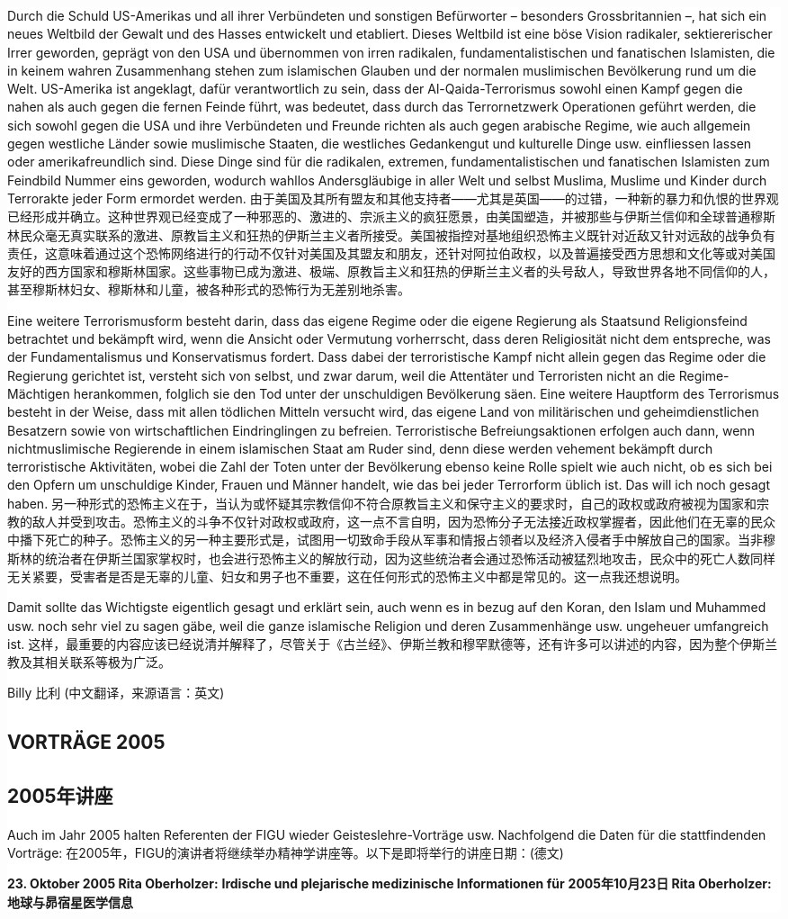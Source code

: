 Durch die Schuld US-Amerikas und all ihrer Verbündeten und sonstigen Befürworter – besonders Grossbritannien –, hat sich ein neues Weltbild der Gewalt und des Hasses entwickelt und etabliert. Dieses Weltbild ist eine böse Vision radikaler, sektiererischer Irrer geworden, geprägt von den USA und übernommen von irren radikalen, fundamentalistischen und fanatischen Islamisten, die in keinem wahren Zusammenhang stehen zum islamischen Glauben und der normalen muslimischen Bevölkerung rund um die Welt. US-Amerika ist angeklagt, dafür verantwortlich zu sein, dass der Al-Qaida-Terrorismus sowohl einen Kampf gegen die nahen als auch gegen die fernen Feinde führt, was bedeutet, dass durch das Terrornetzwerk Operationen geführt werden, die sich sowohl gegen die USA und ihre Verbündeten und Freunde richten als auch gegen arabische Regime, wie auch allgemein gegen westliche Länder sowie muslimische Staaten, die westliches Gedankengut und kulturelle Dinge usw. einfliessen lassen oder amerikafreundlich sind. Diese Dinge sind für die radikalen, extremen, fundamentalistischen und fanatischen Islamisten zum Feindbild Nummer eins geworden, wodurch wahllos Andersgläubige in aller Welt und selbst Muslima, Muslime und Kinder durch Terrorakte jeder Form ermordet werden.
由于美国及其所有盟友和其他支持者——尤其是英国——的过错，一种新的暴力和仇恨的世界观已经形成并确立。这种世界观已经变成了一种邪恶的、激进的、宗派主义的疯狂愿景，由美国塑造，并被那些与伊斯兰信仰和全球普通穆斯林民众毫无真实联系的激进、原教旨主义和狂热的伊斯兰主义者所接受。美国被指控对基地组织恐怖主义既针对近敌又针对远敌的战争负有责任，这意味着通过这个恐怖网络进行的行动不仅针对美国及其盟友和朋友，还针对阿拉伯政权，以及普遍接受西方思想和文化等或对美国友好的西方国家和穆斯林国家。这些事物已成为激进、极端、原教旨主义和狂热的伊斯兰主义者的头号敌人，导致世界各地不同信仰的人，甚至穆斯林妇女、穆斯林和儿童，被各种形式的恐怖行为无差别地杀害。

Eine weitere Terrorismusform besteht darin, dass das eigene Regime oder die eigene Regierung als Staatsund Religionsfeind betrachtet und bekämpft wird, wenn die Ansicht oder Vermutung vorherrscht, dass deren Religiosität nicht dem entspreche, was der Fundamentalismus und Konservatismus fordert. Dass dabei der terroristische Kampf nicht allein gegen das Regime oder die Regierung gerichtet ist, versteht sich von selbst, und zwar darum, weil die Attentäter und Terroristen nicht an die Regime-Mächtigen herankommen, folglich sie den Tod unter der unschuldigen Bevölkerung säen. Eine weitere Hauptform des Terrorismus besteht in der Weise, dass mit allen tödlichen Mitteln versucht wird, das eigene Land von militärischen und geheimdienstlichen Besatzern sowie von wirtschaftlichen Eindringlingen zu befreien. Terroristische Befreiungsaktionen erfolgen auch dann, wenn nichtmuslimische Regierende in einem islamischen Staat am Ruder sind, denn diese werden vehement bekämpft durch terroristische Aktivitäten, wobei die Zahl der Toten unter der Bevölkerung ebenso keine Rolle spielt wie auch nicht, ob es sich bei den Opfern um unschuldige Kinder, Frauen und Männer handelt, wie das bei jeder Terrorform üblich ist. Das will ich noch gesagt haben.
另一种形式的恐怖主义在于，当认为或怀疑其宗教信仰不符合原教旨主义和保守主义的要求时，自己的政权或政府被视为国家和宗教的敌人并受到攻击。恐怖主义的斗争不仅针对政权或政府，这一点不言自明，因为恐怖分子无法接近政权掌握者，因此他们在无辜的民众中播下死亡的种子。恐怖主义的另一种主要形式是，试图用一切致命手段从军事和情报占领者以及经济入侵者手中解放自己的国家。当非穆斯林的统治者在伊斯兰国家掌权时，也会进行恐怖主义的解放行动，因为这些统治者会通过恐怖活动被猛烈地攻击，民众中的死亡人数同样无关紧要，受害者是否是无辜的儿童、妇女和男子也不重要，这在任何形式的恐怖主义中都是常见的。这一点我还想说明。

Damit sollte das Wichtigste eigentlich gesagt und erklärt sein, auch wenn es in bezug auf den Koran, den Islam und Muhammed usw. noch sehr viel zu sagen gäbe, weil die ganze islamische Religion und deren Zusammenhänge usw. ungeheuer umfangreich ist.
这样，最重要的内容应该已经说清并解释了，尽管关于《古兰经》、伊斯兰教和穆罕默德等，还有许多可以讲述的内容，因为整个伊斯兰教及其相关联系等极为广泛。

Billy
比利 (中文翻译，来源语言：英文)

## VORTRÄGE 2005
## 2005年讲座

Auch im Jahr 2005 halten Referenten der FIGU wieder Geisteslehre-Vorträge usw. Nachfolgend die Daten für die stattfindenden Vorträge:
在2005年，FIGU的演讲者将继续举办精神学讲座等。以下是即将举行的讲座日期：(德文)

**23. Oktober 2005 Rita Oberholzer:** **Irdische und plejarische medizinische Informationen für**
**2005年10月23日 Rita Oberholzer:** **地球与昴宿星医学信息**
